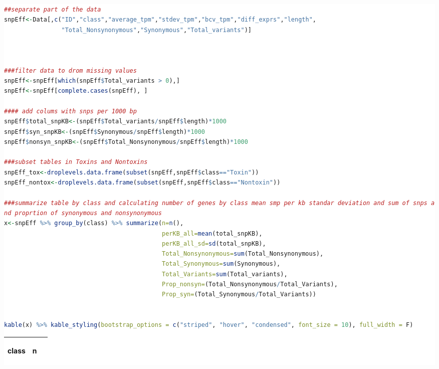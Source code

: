 ``` r
##separate part of the data
snpEff<-Data[,c("ID","class","average_tpm","stdev_tpm","bcv_tpm","diff_exprs","length",
                "Total_Nonsynonymous","Synonymous","Total_variants")]



###filter data to drom missing values
snpEff<-snpEff[which(snpEff$Total_variants > 0),]
snpEff<-snpEff[complete.cases(snpEff), ]

#### add colums with snps per 1000 bp 
snpEff$total_snpKB<-(snpEff$Total_variants/snpEff$length)*1000
snpEff$syn_snpKB<-(snpEff$Synonymous/snpEff$length)*1000
snpEff$nonsyn_snpKB<-(snpEff$Total_Nonsynonymous/snpEff$length)*1000

###subset tables in Toxins and Nontoxins
snpEff_tox<-droplevels.data.frame(subset(snpEff,snpEff$class=="Toxin"))
snpEff_nontox<-droplevels.data.frame(subset(snpEff,snpEff$class=="Nontoxin"))

###summarize table by class and calculating number of genes by class mean smp per kb standar deviation and sum of snps and proprtion of synonymous and nonsynonymous
x<-snpEff %>% group_by(class) %>% summarize(n=n(),
                                            perKB_all=mean(total_snpKB),
                                            perKB_all_sd=sd(total_snpKB),
                                            Total_Nonsynonymous=sum(Total_Nonsynonymous),
                                            Total_Synonymous=sum(Synonymous),
                                            Total_Variants=sum(Total_variants),
                                            Prop_nonsyn=(Total_Nonsynonymous/Total_Variants),
                                            Prop_syn=(Total_Synonymous/Total_Variants))


kable(x) %>% kable_styling(bootstrap_options = c("striped", "hover", "condensed", font_size = 10), full_width = F)
```

<table class="table table-striped table-hover table-condensed" style="width: auto !important; margin-left: auto; margin-right: auto;">

<thead>

<tr>

<th style="text-align:left;">

class

</th>

<th style="text-align:right;">

n

</th>

<th style="text-align:right;">
